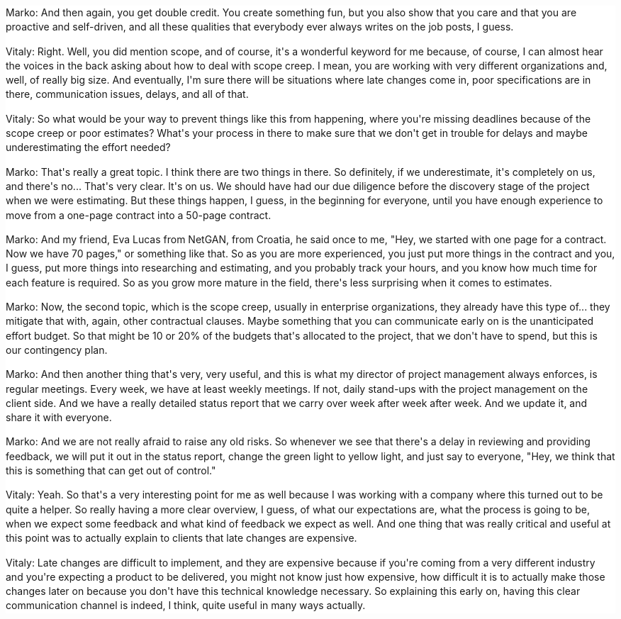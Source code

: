 <span class="smashing-tv-speaker">Marko:</span> And then again, you get double credit. You create something fun, but you also show that you care and that you are proactive and self-driven, and all these qualities that everybody ever always writes on the job posts, I guess.

<span class="smashing-tv-host">Vitaly:</span> Right. Well, you did mention scope, and of course, it's a wonderful keyword for me because, of course, I can almost hear the voices in the back asking about how to deal with scope creep. I mean, you are working with very different organizations and, well, of really big size. And eventually, I'm sure there will be situations where late changes come in, poor specifications are in there, communication issues, delays, and all of that.

<span class="smashing-tv-host">Vitaly:</span> So what would be your way to prevent things like this from happening, where you're missing deadlines because of the scope creep or poor estimates? What's your process in there to make sure that we don't get in trouble for delays and maybe underestimating the effort needed?

<span class="smashing-tv-speaker">Marko:</span> That's really a great topic. I think there are two things in there. So definitely, if we underestimate, it's completely on us, and there's no... That's very clear. It's on us. We should have had our due diligence before the discovery stage of the project when we were estimating. But these things happen, I guess, in the beginning for everyone, until you have enough experience to move from a one-page contract into a 50-page contract.

<span class="smashing-tv-speaker">Marko:</span> And my friend, Eva Lucas from NetGAN, from Croatia, he said once to me, "Hey, we started with one page for a contract. Now we have 70 pages," or something like that. So as you are more experienced, you just put more things in the contract and you, I guess, put more things into researching and estimating, and you probably track your hours, and you know how much time for each feature is required. So as you grow more mature in the field, there's less surprising when it comes to estimates.

<span class="smashing-tv-speaker">Marko:</span> Now, the second topic, which is the scope creep, usually in enterprise organizations, they already have this type of... they mitigate that with, again, other contractual clauses. Maybe something that you can communicate early on is the unanticipated effort budget. So that might be 10 or 20% of the budgets that's allocated to the project, that we don't have to spend, but this is our contingency plan.

<span class="smashing-tv-speaker">Marko:</span> And then another thing that's very, very useful, and this is what my director of project management always enforces, is regular meetings. Every week, we have at least weekly meetings. If not, daily stand-ups with the project management on the client side. And we have a really detailed status report that we carry over week after week after week. And we update it, and share it with everyone.

<span class="smashing-tv-speaker">Marko:</span> And we are not really afraid to raise any old risks. So whenever we see that there's a delay in reviewing and providing feedback, we will put it out in the status report, change the green light to yellow light, and just say to everyone, "Hey, we think that this is something that can get out of control."

<span class="smashing-tv-host">Vitaly:</span> Yeah. So that's a very interesting point for me as well because I was working with a company where this turned out to be quite a helper. So really having a more clear overview, I guess, of what our expectations are, what the process is going to be, when we expect some feedback and what kind of feedback we expect as well. And one thing that was really critical and useful at this point was to actually explain to clients that late changes are expensive.

<span class="smashing-tv-host">Vitaly:</span> Late changes are difficult to implement, and they are expensive because if you're coming from a very different industry and you're expecting a product to be delivered, you might not know just how expensive, how difficult it is to actually make those changes later on because you don't have this technical knowledge necessary. So explaining this early on, having this clear communication channel is indeed, I think, quite useful in many ways actually.
